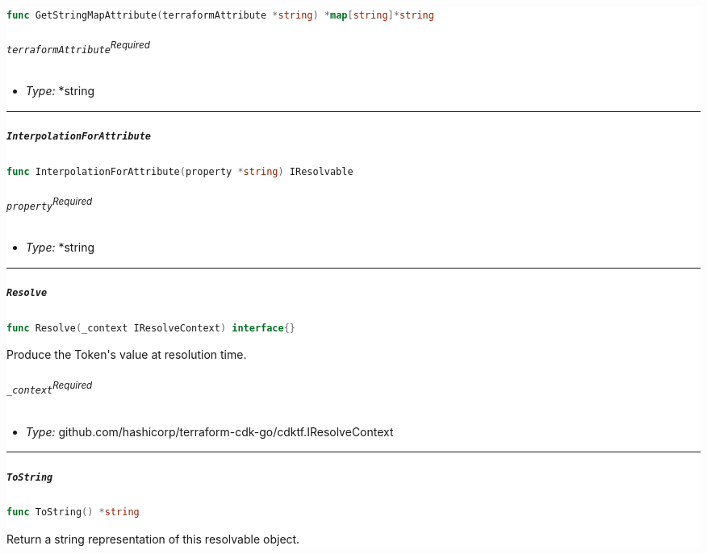 ```go
func GetStringMapAttribute(terraformAttribute *string) *map[string]*string
```

###### `terraformAttribute`<sup>Required</sup> <a name="terraformAttribute" id="@cdktf/provider-pagerduty.dataPagerdutyUsers.DataPagerdutyUsersUsersOutputReference.getStringMapAttribute.parameter.terraformAttribute"></a>

- *Type:* *string

---

##### `InterpolationForAttribute` <a name="InterpolationForAttribute" id="@cdktf/provider-pagerduty.dataPagerdutyUsers.DataPagerdutyUsersUsersOutputReference.interpolationForAttribute"></a>

```go
func InterpolationForAttribute(property *string) IResolvable
```

###### `property`<sup>Required</sup> <a name="property" id="@cdktf/provider-pagerduty.dataPagerdutyUsers.DataPagerdutyUsersUsersOutputReference.interpolationForAttribute.parameter.property"></a>

- *Type:* *string

---

##### `Resolve` <a name="Resolve" id="@cdktf/provider-pagerduty.dataPagerdutyUsers.DataPagerdutyUsersUsersOutputReference.resolve"></a>

```go
func Resolve(_context IResolveContext) interface{}
```

Produce the Token's value at resolution time.

###### `_context`<sup>Required</sup> <a name="_context" id="@cdktf/provider-pagerduty.dataPagerdutyUsers.DataPagerdutyUsersUsersOutputReference.resolve.parameter._context"></a>

- *Type:* github.com/hashicorp/terraform-cdk-go/cdktf.IResolveContext

---

##### `ToString` <a name="ToString" id="@cdktf/provider-pagerduty.dataPagerdutyUsers.DataPagerdutyUsersUsersOutputReference.toString"></a>

```go
func ToString() *string
```

Return a string representation of this resolvable object.
